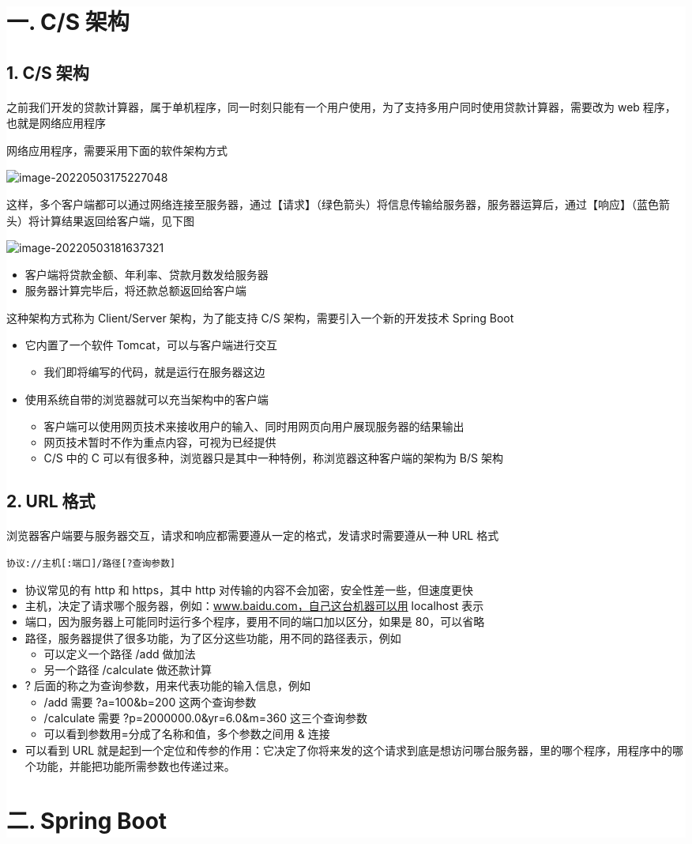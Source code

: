 # 一. C/S 架构

## 1. C/S 架构

之前我们开发的贷款计算器，属于单机程序，同一时刻只能有一个用户使用，为了支持多用户同时使用贷款计算器，需要改为 web 程序，也就是网络应用程序

网络应用程序，需要采用下面的软件架构方式

![image-20220503175227048](D:\2022.core.java\imgs\image-20220503175227048.png)

这样，多个客户端都可以通过网络连接至服务器，通过【请求】（绿色箭头）将信息传输给服务器，服务器运算后，通过【响应】（蓝色箭头）将计算结果返回给客户端，见下图

![image-20220503181637321](D:\2022.core.java\imgs\image-20220503181637321.png)

* 客户端将贷款金额、年利率、贷款月数发给服务器
* 服务器计算完毕后，将还款总额返回给客户端



这种架构方式称为 Client/Server 架构，为了能支持 C/S 架构，需要引入一个新的开发技术 Spring Boot

* 它内置了一个软件 Tomcat，可以与客户端进行交互
  * 我们即将编写的代码，就是运行在服务器这边

* 使用系统自带的浏览器就可以充当架构中的客户端
  * 客户端可以使用网页技术来接收用户的输入、同时用网页向用户展现服务器的结果输出
  * 网页技术暂时不作为重点内容，可视为已经提供
  * C/S 中的 C 可以有很多种，浏览器只是其中一种特例，称浏览器这种客户端的架构为 B/S 架构




## 2. URL 格式

浏览器客户端要与服务器交互，请求和响应都需要遵从一定的格式，发请求时需要遵从一种 URL 格式

```
协议://主机[:端口]/路径[?查询参数]
```

* 协议常见的有 http 和 https，其中 http 对传输的内容不会加密，安全性差一些，但速度更快
* 主机，决定了请求哪个服务器，例如：www.baidu.com，自己这台机器可以用 localhost 表示
* 端口，因为服务器上可能同时运行多个程序，要用不同的端口加以区分，如果是 80，可以省略
* 路径，服务器提供了很多功能，为了区分这些功能，用不同的路径表示，例如
  * 可以定义一个路径 /add 做加法
  * 另一个路径 /calculate 做还款计算
* ? 后面的称之为查询参数，用来代表功能的输入信息，例如 
  * /add 需要 ?a=100&b=200 这两个查询参数
  * /calculate 需要 ?p=2000000.0&yr=6.0&m=360 这三个查询参数
  * 可以看到参数用=分成了名称和值，多个参数之间用 & 连接
* 可以看到 URL 就是起到一个定位和传参的作用：它决定了你将来发的这个请求到底是想访问哪台服务器，里的哪个程序，用程序中的哪个功能，并能把功能所需参数也传递过来。



# 二. Spring Boot
